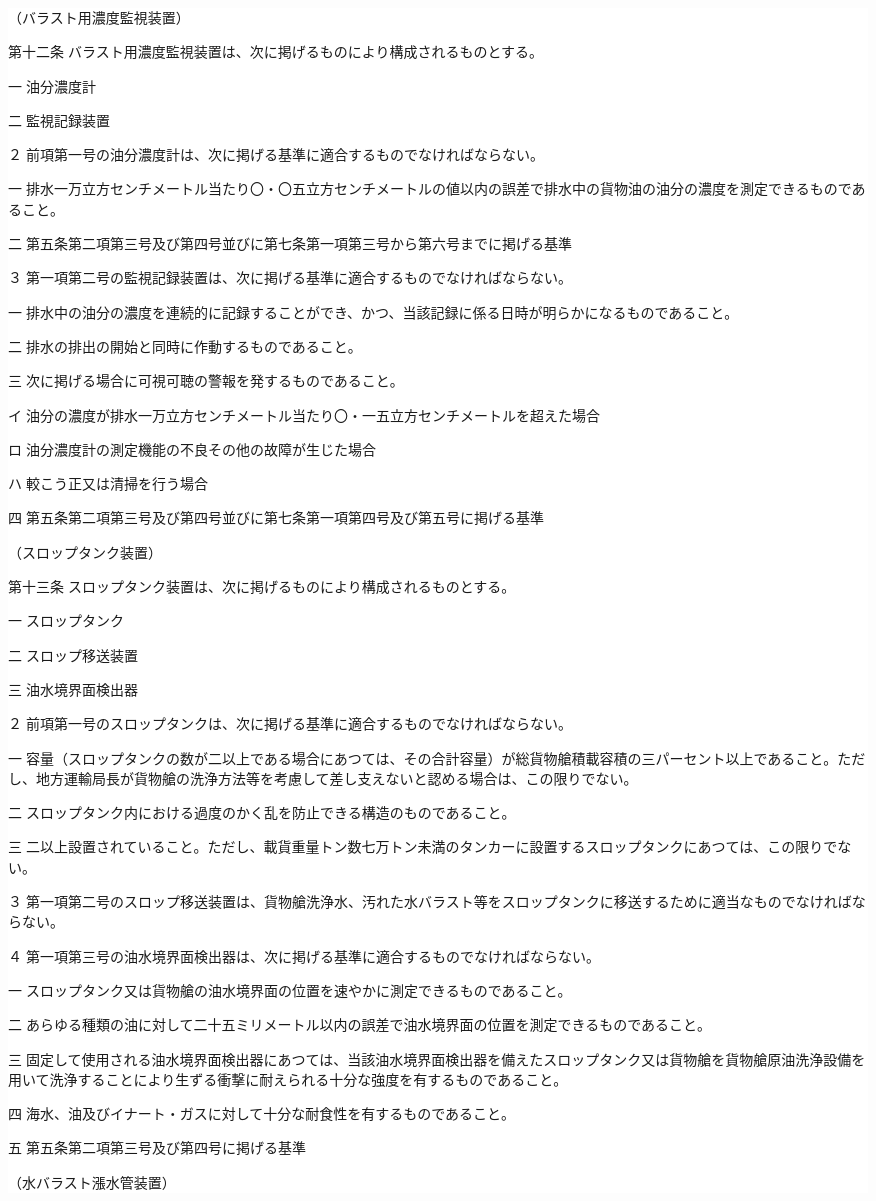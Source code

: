 （バラスト用濃度監視装置）

第十二条 バラスト用濃度監視装置は、次に掲げるものにより構成されるものとする。

一 油分濃度計

二 監視記録装置

２ 前項第一号の油分濃度計は、次に掲げる基準に適合するものでなければならない。

一 排水一万立方センチメートル当たり〇・〇五立方センチメートルの値以内の誤差で排水中の貨物油の油分の濃度を測定できるものであること。

二 第五条第二項第三号及び第四号並びに第七条第一項第三号から第六号までに掲げる基準

３ 第一項第二号の監視記録装置は、次に掲げる基準に適合するものでなければならない。

一 排水中の油分の濃度を連続的に記録することができ、かつ、当該記録に係る日時が明らかになるものであること。

二 排水の排出の開始と同時に作動するものであること。

三 次に掲げる場合に可視可聴の警報を発するものであること。

イ 油分の濃度が排水一万立方センチメートル当たり〇・一五立方センチメートルを超えた場合

ロ 油分濃度計の測定機能の不良その他の故障が生じた場合

ハ 較こう正又は清掃を行う場合

四 第五条第二項第三号及び第四号並びに第七条第一項第四号及び第五号に掲げる基準

（スロップタンク装置）

第十三条 スロップタンク装置は、次に掲げるものにより構成されるものとする。

一 スロップタンク

二 スロップ移送装置

三 油水境界面検出器

２ 前項第一号のスロップタンクは、次に掲げる基準に適合するものでなければならない。

一 容量（スロップタンクの数が二以上である場合にあつては、その合計容量）が総貨物艙積載容積の三パーセント以上であること。ただし、地方運輸局長が貨物艙の洗浄方法等を考慮して差し支えないと認める場合は、この限りでない。

二 スロップタンク内における過度のかく乱を防止できる構造のものであること。

三 二以上設置されていること。ただし、載貨重量トン数七万トン未満のタンカーに設置するスロップタンクにあつては、この限りでない。

３ 第一項第二号のスロップ移送装置は、貨物艙洗浄水、汚れた水バラスト等をスロップタンクに移送するために適当なものでなければならない。

４ 第一項第三号の油水境界面検出器は、次に掲げる基準に適合するものでなければならない。

一 スロップタンク又は貨物艙の油水境界面の位置を速やかに測定できるものであること。

二 あらゆる種類の油に対して二十五ミリメートル以内の誤差で油水境界面の位置を測定できるものであること。

三 固定して使用される油水境界面検出器にあつては、当該油水境界面検出器を備えたスロップタンク又は貨物艙を貨物艙原油洗浄設備を用いて洗浄することにより生ずる衝撃に耐えられる十分な強度を有するものであること。

四 海水、油及びイナート・ガスに対して十分な耐食性を有するものであること。

五 第五条第二項第三号及び第四号に掲げる基準

（水バラスト漲水管装置）
